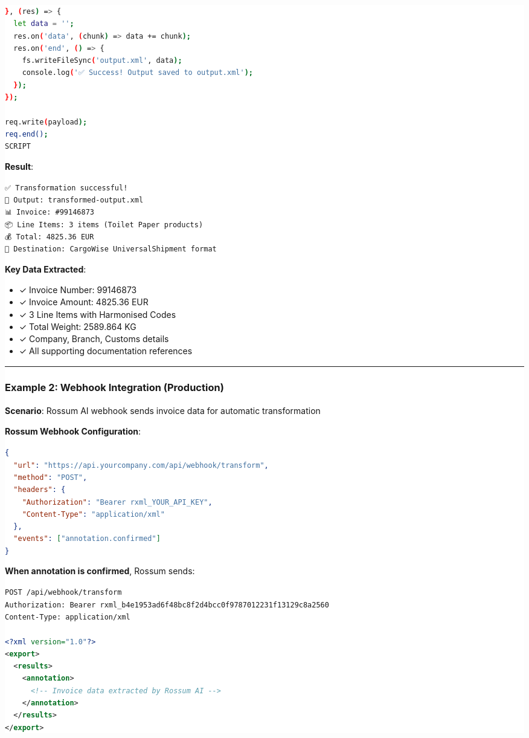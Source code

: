 ```bash
}, (res) => {
  let data = '';
  res.on('data', (chunk) => data += chunk);
  res.on('end', () => {
    fs.writeFileSync('output.xml', data);
    console.log('✅ Success! Output saved to output.xml');
  });
});

req.write(payload);
req.end();
SCRIPT
```

**Result**:
```
✅ Transformation successful!
📄 Output: transformed-output.xml
📊 Invoice: #99146873
📦 Line Items: 3 items (Toilet Paper products)
💰 Total: 4825.36 EUR
🎯 Destination: CargoWise UniversalShipment format
```

**Key Data Extracted**:
- ✓ Invoice Number: 99146873
- ✓ Invoice Amount: 4825.36 EUR
- ✓ 3 Line Items with Harmonised Codes
- ✓ Total Weight: 2589.864 KG
- ✓ Company, Branch, Customs details
- ✓ All supporting documentation references

---

### Example 2: Webhook Integration (Production)

**Scenario**: Rossum AI webhook sends invoice data for automatic transformation

**Rossum Webhook Configuration**:
```json
{
  "url": "https://api.yourcompany.com/api/webhook/transform",
  "method": "POST",
  "headers": {
    "Authorization": "Bearer rxml_YOUR_API_KEY",
    "Content-Type": "application/xml"
  },
  "events": ["annotation.confirmed"]
}
```

**When annotation is confirmed**, Rossum sends:
```xml
POST /api/webhook/transform
Authorization: Bearer rxml_b4e1953ad6f48bc8f2d4bcc0f9787012231f13129c8a2560
Content-Type: application/xml

<?xml version="1.0"?>
<export>
  <results>
    <annotation>
      <!-- Invoice data extracted by Rossum AI -->
    </annotation>
  </results>
</export>
```
